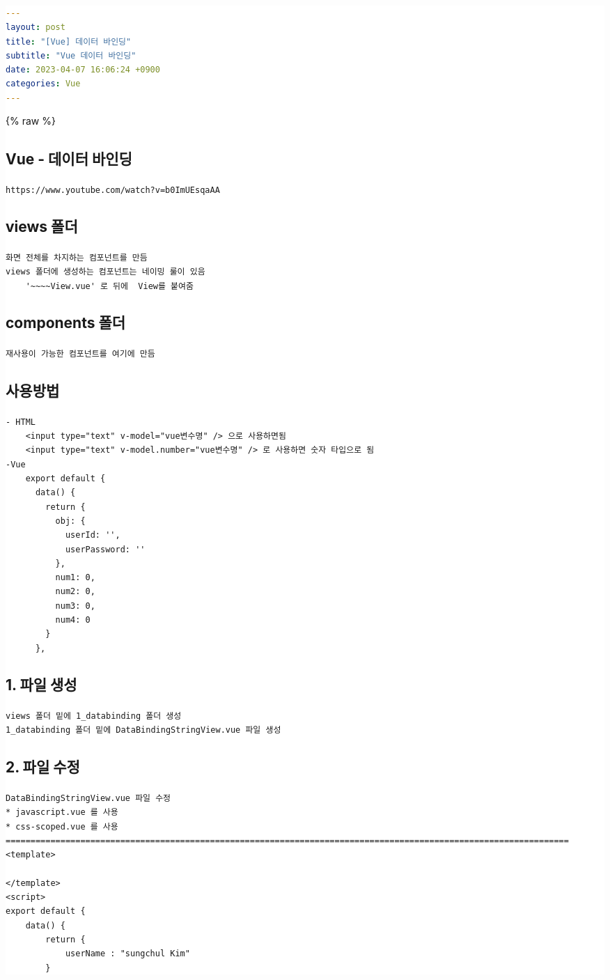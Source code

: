```yaml
---  
layout: post  
title: "[Vue] 데이터 바인딩"  
subtitle: "Vue 데이터 바인딩"  
date: 2023-04-07 16:06:24 +0900  
categories: Vue  
---  
```

{% raw %}  
## Vue - 데이터 바인딩  
	https://www.youtube.com/watch?v=b0ImUEsqaAA  
  
## views 폴더  
	화면 전체를 차지하는 컴포넌트를 만듬  
	views 폴더에 생성하는 컴포넌트는 네이밍 룰이 있음  
		'~~~~View.vue' 로 뒤에  View를 붙여줌  
  
## components 폴더  
	재사용이 가능한 컴포넌트를 여기에 만듬  
  
## 사용방법  
	- HTML  
		<input type="text" v-model="vue변수명" /> 으로 사용하면됨  
		<input type="text" v-model.number="vue변수명" /> 로 사용하면 숫자 타입으로 됨  
	-Vue  
		export default {  
		  data() {  
			return {  
			  obj: {  
				userId: '',  
				userPassword: ''  
			  },  
			  num1: 0,  
			  num2: 0,  
			  num3: 0,  
			  num4: 0  
			}  
		  },  
  
## 1. 파일 생성  
	views 폴더 밑에 1_databinding 폴더 생성  
	1_databinding 폴더 밑에 DataBindingStringView.vue 파일 생성  
  
## 2. 파일 수정  
	DataBindingStringView.vue 파일 수정  
	* javascript.vue 를 사용  
	* css-scoped.vue 를 사용  
	=================================================================================================================  
	<template>  
  
	</template>  
	<script>  
	export default {  
		data() {  
			return {  
				userName : "sungchul Kim"  
			}  